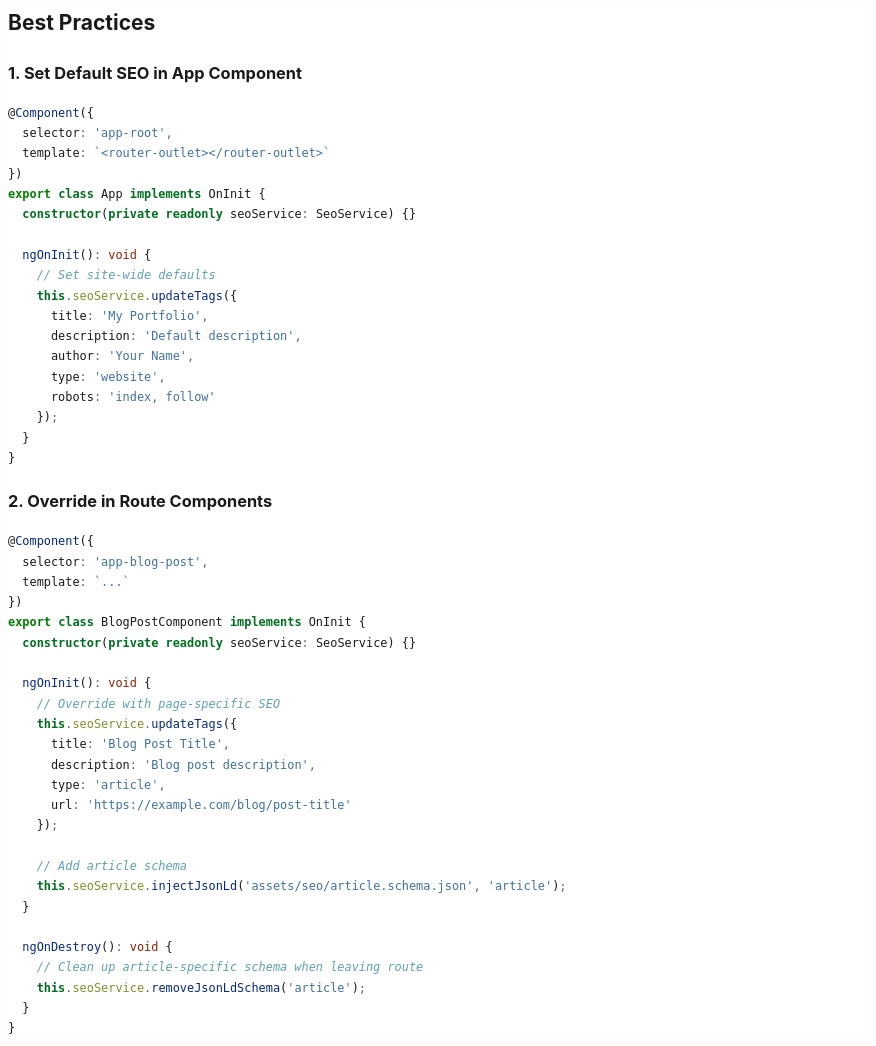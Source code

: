 ## Best Practices

### 1. Set Default SEO in App Component

```typescript
@Component({
  selector: 'app-root',
  template: `<router-outlet></router-outlet>`
})
export class App implements OnInit {
  constructor(private readonly seoService: SeoService) {}

  ngOnInit(): void {
    // Set site-wide defaults
    this.seoService.updateTags({
      title: 'My Portfolio',
      description: 'Default description',
      author: 'Your Name',
      type: 'website',
      robots: 'index, follow'
    });
  }
}
```

### 2. Override in Route Components

```typescript
@Component({
  selector: 'app-blog-post',
  template: `...`
})
export class BlogPostComponent implements OnInit {
  constructor(private readonly seoService: SeoService) {}

  ngOnInit(): void {
    // Override with page-specific SEO
    this.seoService.updateTags({
      title: 'Blog Post Title',
      description: 'Blog post description',
      type: 'article',
      url: 'https://example.com/blog/post-title'
    });

    // Add article schema
    this.seoService.injectJsonLd('assets/seo/article.schema.json', 'article');
  }

  ngOnDestroy(): void {
    // Clean up article-specific schema when leaving route
    this.seoService.removeJsonLdSchema('article');
  }
}
```
